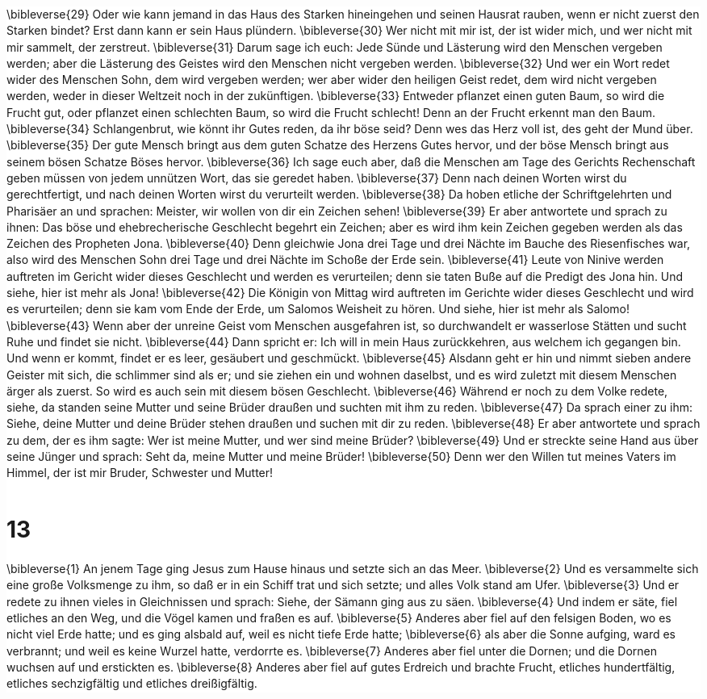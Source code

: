 \bibleverse{29} Oder wie kann jemand in das Haus des Starken hineingehen und seinen Hausrat rauben, wenn er nicht zuerst den Starken bindet? Erst dann kann er sein Haus plündern. 
\bibleverse{30} Wer nicht mit mir ist, der ist wider mich, und wer nicht mit mir sammelt, der zerstreut. 
\bibleverse{31} Darum sage ich euch: Jede Sünde und Lästerung wird den Menschen vergeben werden; aber die Lästerung des Geistes wird den Menschen nicht vergeben werden. 
\bibleverse{32} Und wer ein Wort redet wider des Menschen Sohn, dem wird vergeben werden; wer aber wider den heiligen Geist redet, dem wird nicht vergeben werden, weder in dieser Weltzeit noch in der zukünftigen. 
\bibleverse{33} Entweder pflanzet einen guten Baum, so wird die Frucht gut, oder pflanzet einen schlechten Baum, so wird die Frucht schlecht! Denn an der Frucht erkennt man den Baum. 
\bibleverse{34} Schlangenbrut, wie könnt ihr Gutes reden, da ihr böse seid? Denn wes das Herz voll ist, des geht der Mund über. 
\bibleverse{35} Der gute Mensch bringt aus dem guten Schatze des Herzens Gutes hervor, und der böse Mensch bringt aus seinem bösen Schatze Böses hervor. 
\bibleverse{36} Ich sage euch aber, daß die Menschen am Tage des Gerichts Rechenschaft geben müssen von jedem unnützen Wort, das sie geredet haben. 
\bibleverse{37} Denn nach deinen Worten wirst du gerechtfertigt, und nach deinen Worten wirst du verurteilt werden. 
\bibleverse{38} Da hoben etliche der Schriftgelehrten und Pharisäer an und sprachen: Meister, wir wollen von dir ein Zeichen sehen! 
\bibleverse{39} Er aber antwortete und sprach zu ihnen: Das böse und ehebrecherische Geschlecht begehrt ein Zeichen; aber es wird ihm kein Zeichen gegeben werden als das Zeichen des Propheten Jona. 
\bibleverse{40} Denn gleichwie Jona drei Tage und drei Nächte im Bauche des Riesenfisches war, also wird des Menschen Sohn drei Tage und drei Nächte im Schoße der Erde sein. 
\bibleverse{41} Leute von Ninive werden auftreten im Gericht wider dieses Geschlecht und werden es verurteilen; denn sie taten Buße auf die Predigt des Jona hin. Und siehe, hier ist mehr als Jona! 
\bibleverse{42} Die Königin von Mittag wird auftreten im Gerichte wider dieses Geschlecht und wird es verurteilen; denn sie kam vom Ende der Erde, um Salomos Weisheit zu hören. Und siehe, hier ist mehr als Salomo! 
\bibleverse{43} Wenn aber der unreine Geist vom Menschen ausgefahren ist, so durchwandelt er wasserlose Stätten und sucht Ruhe und findet sie nicht. 
\bibleverse{44} Dann spricht er: Ich will in mein Haus zurückkehren, aus welchem ich gegangen bin. Und wenn er kommt, findet er es leer, gesäubert und geschmückt. 
\bibleverse{45} Alsdann geht er hin und nimmt sieben andere Geister mit sich, die schlimmer sind als er; und sie ziehen ein und wohnen daselbst, und es wird zuletzt mit diesem Menschen ärger als zuerst. So wird es auch sein mit diesem bösen Geschlecht. 
\bibleverse{46} Während er noch zu dem Volke redete, siehe, da standen seine Mutter und seine Brüder draußen und suchten mit ihm zu reden. 
\bibleverse{47} Da sprach einer zu ihm: Siehe, deine Mutter und deine Brüder stehen draußen und suchen mit dir zu reden. 
\bibleverse{48} Er aber antwortete und sprach zu dem, der es ihm sagte: Wer ist meine Mutter, und wer sind meine Brüder? 
\bibleverse{49} Und er streckte seine Hand aus über seine Jünger und sprach: Seht da, meine Mutter und meine Brüder! 
\bibleverse{50} Denn wer den Willen tut meines Vaters im Himmel, der ist mir Bruder, Schwester und Mutter! 

# 13 
\bibleverse{1} An jenem Tage ging Jesus zum Hause hinaus und setzte sich an das Meer. 
\bibleverse{2} Und es versammelte sich eine große Volksmenge zu ihm, so daß er in ein Schiff trat und sich setzte; und alles Volk stand am Ufer. 
\bibleverse{3} Und er redete zu ihnen vieles in Gleichnissen und sprach: Siehe, der Sämann ging aus zu säen. 
\bibleverse{4} Und indem er säte, fiel etliches an den Weg, und die Vögel kamen und fraßen es auf. 
\bibleverse{5} Anderes aber fiel auf den felsigen Boden, wo es nicht viel Erde hatte; und es ging alsbald auf, weil es nicht tiefe Erde hatte; 
\bibleverse{6} als aber die Sonne aufging, ward es verbrannt; und weil es keine Wurzel hatte, verdorrte es. 
\bibleverse{7} Anderes aber fiel unter die Dornen; und die Dornen wuchsen auf und erstickten es. 
\bibleverse{8} Anderes aber fiel auf gutes Erdreich und brachte Frucht, etliches hundertfältig, etliches sechzigfältig und etliches dreißigfältig. 